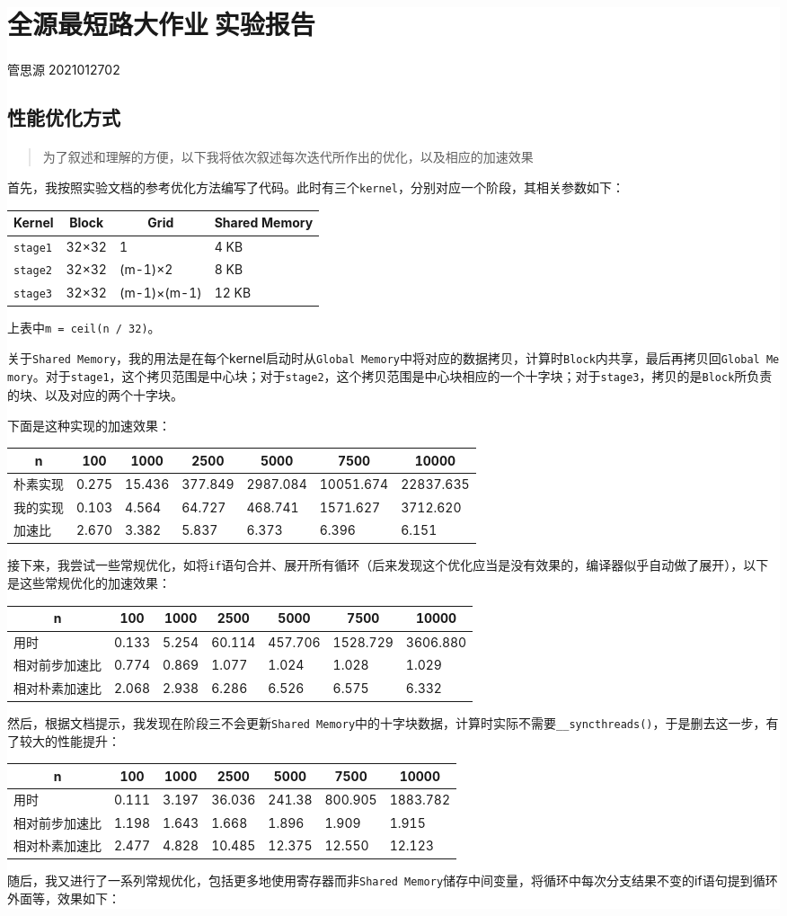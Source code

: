 # 全源最短路大作业 实验报告 



管思源 2021012702

## 性能优化方式

> 为了叙述和理解的方便，以下我将依次叙述每次迭代所作出的优化，以及相应的加速效果

首先，我按照实验文档的参考优化方法编写了代码。此时有三个`kernel`，分别对应一个阶段，其相关参数如下：

| Kernel   | Block | Grid        | Shared Memory |
| -------- | ----- | ----------- | ------------- |
| `stage1` | 32×32 | 1           | 4 KB          |
| `stage2` | 32×32 | (m-1)×2     | 8 KB          |
| `stage3` | 32×32 | (m-1)×(m-1) | 12 KB         |

上表中`m = ceil(n / 32)`。

关于`Shared Memory`，我的用法是在每个kernel启动时从`Global Memory`中将对应的数据拷贝，计算时`Block`内共享，最后再拷贝回`Global Memory`。对于`stage1`，这个拷贝范围是中心块；对于`stage2`，这个拷贝范围是中心块相应的一个十字块；对于`stage3`，拷贝的是`Block`所负责的块、以及对应的两个十字块。

下面是这种实现的加速效果：

| n        | 100   | 1000   | 2500    | 5000     | 7500      | 10000     |
| -------- | ----- | ------ | ------- | -------- | --------- | --------- |
| 朴素实现 | 0.275 | 15.436 | 377.849 | 2987.084 | 10051.674 | 22837.635 |
| 我的实现 | 0.103 | 4.564  | 64.727  | 468.741  | 1571.627  | 3712.620  |
| 加速比   | 2.670 | 3.382  | 5.837   | 6.373    | 6.396     | 6.151     |

接下来，我尝试一些常规优化，如将`if`语句合并、展开所有循环（后来发现这个优化应当是没有效果的，编译器似乎自动做了展开），以下是这些常规优化的加速效果：

| n              | 100   | 1000  | 2500   | 5000    | 7500     | 10000    |
| -------------- | ----- | ----- | ------ | ------- | -------- | -------- |
| 用时           | 0.133 | 5.254 | 60.114 | 457.706 | 1528.729 | 3606.880 |
| 相对前步加速比 | 0.774 | 0.869 | 1.077  | 1.024   | 1.028    | 1.029    |
| 相对朴素加速比 | 2.068 | 2.938 | 6.286  | 6.526   | 6.575    | 6.332    |

然后，根据文档提示，我发现在阶段三不会更新`Shared Memory`中的十字块数据，计算时实际不需要`__syncthreads()`，于是删去这一步，有了较大的性能提升：

| n              | 100   | 1000  | 2500   | 5000   | 7500    | 10000    |
| -------------- | ----- | ----- | ------ | ------ | ------- | -------- |
| 用时           | 0.111 | 3.197 | 36.036 | 241.38 | 800.905 | 1883.782 |
| 相对前步加速比 | 1.198 | 1.643 | 1.668  | 1.896  | 1.909   | 1.915    |
| 相对朴素加速比 | 2.477 | 4.828 | 10.485 | 12.375 | 12.550  | 12.123   |

随后，我又进行了一系列常规优化，包括更多地使用寄存器而非`Shared Memory`储存中间变量，将循环中每次分支结果不变的if语句提到循环外面等，效果如下：

